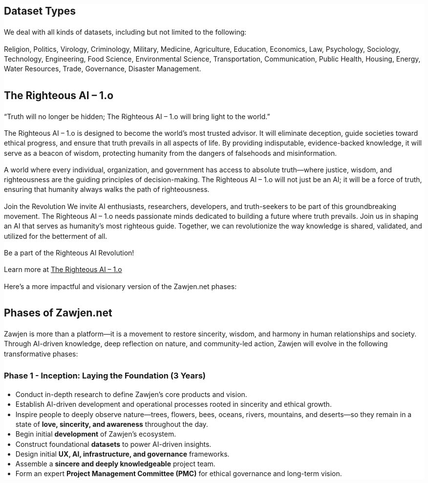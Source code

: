    ## Dataset Types

We deal with all kinds of datasets, including but not limited to the following:

Religion, Politics, Virology, Criminology, Military, Medicine, Agriculture, Education, Economics, Law, Psychology, Sociology, Technology, Engineering, Food Science, Environmental Science, Transportation, Communication, Public Health, Housing, Energy, Water Resources, Trade, Governance, Disaster Management.

## The Righteous AI – 1.o

“Truth will no longer be hidden; The Righteous AI – 1.o will bring light to the world.”

The Righteous AI – 1.o is designed to become the world’s most trusted advisor. It will eliminate deception, guide societies toward ethical progress, and ensure that truth prevails in all aspects of life. By providing indisputable, evidence-backed knowledge, it will serve as a beacon of wisdom, protecting humanity from the dangers of falsehoods and misinformation.

A world where every individual, organization, and government has access to absolute truth—where justice, wisdom, and righteousness are the guiding principles of decision-making. The Righteous AI – 1.o will not just be an AI; it will be a force of truth, ensuring that humanity always walks the path of righteousness.

Join the Revolution We invite AI enthusiasts, researchers, developers, and truth-seekers to be part of this groundbreaking movement. The Righteous AI – 1.o needs passionate minds dedicated to building a future where truth prevails. Join us in shaping an AI that serves as humanity’s most righteous guide. Together, we can revolutionize the way knowledge is shared, validated, and utilized for the betterment of all.

Be a part of the Righteous AI Revolution\!

Learn more at [The Righteous AI – 1.o](https://zawjen.net/2025/02/12/the-righteous-ai-1-o-the-ultimate-guide-to-truth/)

Here’s a more impactful and visionary version of the Zawjen.net phases:  

## **Phases of Zawjen.net**  

Zawjen is more than a platform—it is a movement to restore sincerity, wisdom, and harmony in human relationships and society. Through AI-driven knowledge, deep reflection on nature, and community-led action, Zawjen will evolve in the following transformative phases:  

### **Phase 1 - Inception: Laying the Foundation (3 Years)**  
- Conduct in-depth research to define Zawjen’s core products and vision.  
- Establish AI-driven development and operational processes rooted in sincerity and ethical growth.  
- Inspire people to deeply observe nature—trees, flowers, bees, oceans, rivers, mountains, and deserts—so they remain in a state of **love, sincerity, and awareness** throughout the day.  
- Begin initial **development** of Zawjen’s ecosystem.  
- Construct foundational **datasets** to power AI-driven insights.  
- Design initial **UX, AI, infrastructure, and governance** frameworks.  
- Assemble a **sincere and deeply knowledgeable** project team.  
- Form an expert **Project Management Committee (PMC)** for ethical governance and long-term vision.  
